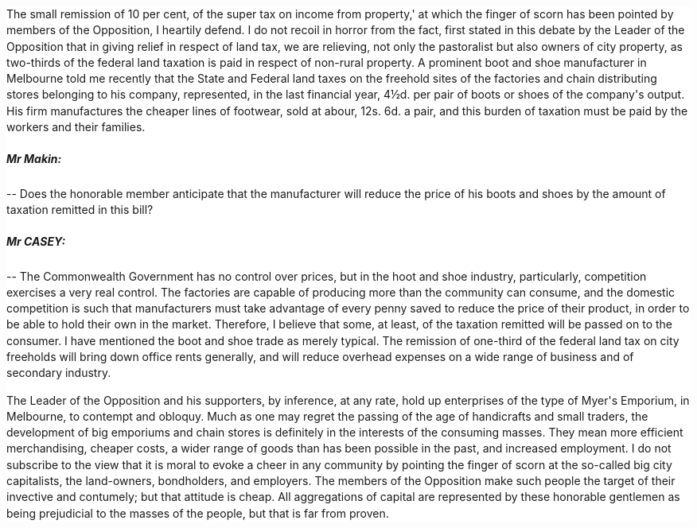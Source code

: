 The small remission of 10 per cent, of the super tax on income from property,' at which the finger of scorn has been pointed by members of the Opposition, I heartily defend. I do not recoil in horror from the fact, first stated in this debate by the Leader of the Opposition that in giving relief in respect of land tax, we are relieving, not only the pastoralist but also owners of city property, as two-thirds of the federal land taxation is paid in respect of non-rural property. A prominent boot and shoe manufacturer in Melbourne told me recently that the State and Federal land taxes on the freehold sites of the factories and chain distributing stores belonging to his company, represented, in the last financial year,  4½d.  per pair of boots or shoes of the company's output. His firm manufactures the cheaper lines of footwear, sold at abour, 12s. 6d. a pair, and this burden of taxation must be paid by the workers and their families. 

##### Mr Makin:

-- Does the honorable member anticipate that the manufacturer will reduce the price of his boots and shoes by the amount of taxation remitted in this bill? 

##### Mr CASEY:

-- The Commonwealth Government has no control over prices, but in the hoot and shoe industry, particularly, competition exercises a very real control. The factories are capable of producing more than the community can consume, and the domestic competition is such that manufacturers must take advantage of every penny saved to reduce the price of their product, in order to be able to hold their own in the market. Therefore, I believe that some, at least, of the taxation remitted will be passed on to the consumer. I have mentioned the boot and shoe trade as merely typical. The remission of one-third of the federal land tax on city freeholds will bring down office rents generally, and will reduce overhead expenses on a wide range of business and of secondary industry. 

The Leader of the Opposition and his supporters, by inference, at any rate, hold up enterprises of the type of Myer's Emporium, in Melbourne, to contempt and obloquy. Much as one may regret the passing of the age of handicrafts and small traders, the development of big emporiums and chain stores is definitely in the interests of the consuming masses. They mean more efficient merchandising, cheaper costs, a wider range of goods than has been possible in the past, and increased employment. I do not subscribe to the view that it is moral to evoke a cheer in any community by pointing the finger of scorn at the so-called big city capitalists, the land-owners, bondholders, and employers. The members of the Opposition make such people the target of their invective and contumely; but that attitude is cheap. All aggregations of capital are represented by these honorable gentlemen as being prejudicial to the masses of the people, but that is far from proven. 
